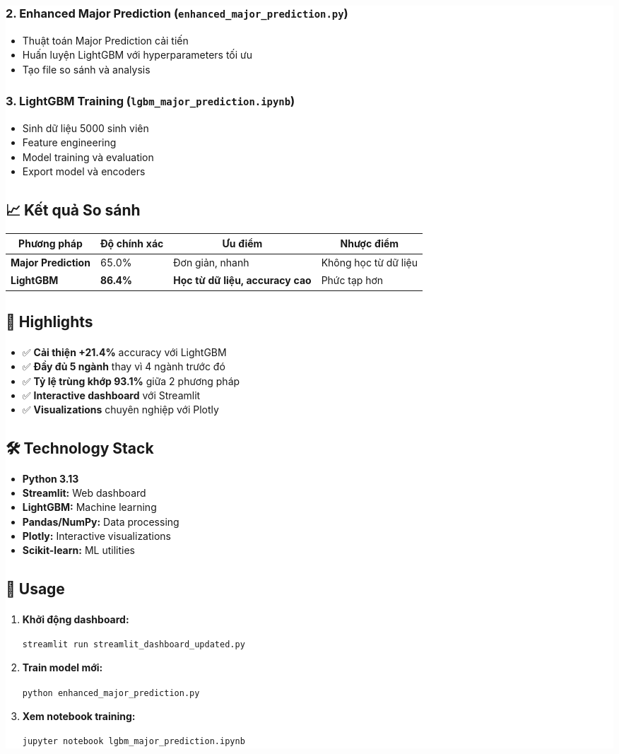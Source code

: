 ### 2. **Enhanced Major Prediction** (`enhanced_major_prediction.py`)
- Thuật toán Major Prediction cải tiến
- Huấn luyện LightGBM với hyperparameters tối ưu
- Tạo file so sánh và analysis

### 3. **LightGBM Training** (`lgbm_major_prediction.ipynb`)
- Sinh dữ liệu 5000 sinh viên
- Feature engineering
- Model training và evaluation
- Export model và encoders

## 📈 Kết quả So sánh

| Phương pháp | Độ chính xác | Ưu điểm | Nhược điểm |
|-------------|--------------|---------|------------|
| **Major Prediction** | 65.0% | Đơn giản, nhanh | Không học từ dữ liệu |
| **LightGBM** | **86.4%** | **Học từ dữ liệu, accuracy cao** | Phức tạp hơn |

## 🎯 Highlights

- ✅ **Cải thiện +21.4%** accuracy với LightGBM
- ✅ **Đầy đủ 5 ngành** thay vì 4 ngành trước đó
- ✅ **Tỷ lệ trùng khớp 93.1%** giữa 2 phương pháp
- ✅ **Interactive dashboard** với Streamlit
- ✅ **Visualizations** chuyên nghiệp với Plotly

## 🛠 Technology Stack

- **Python 3.13**
- **Streamlit:** Web dashboard
- **LightGBM:** Machine learning
- **Pandas/NumPy:** Data processing
- **Plotly:** Interactive visualizations
- **Scikit-learn:** ML utilities

## 📝 Usage

1. **Khởi động dashboard:**
   ```bash
   streamlit run streamlit_dashboard_updated.py
   ```

2. **Train model mới:**
   ```bash
   python enhanced_major_prediction.py
   ```

3. **Xem notebook training:**
   ```bash
   jupyter notebook lgbm_major_prediction.ipynb
   ```
